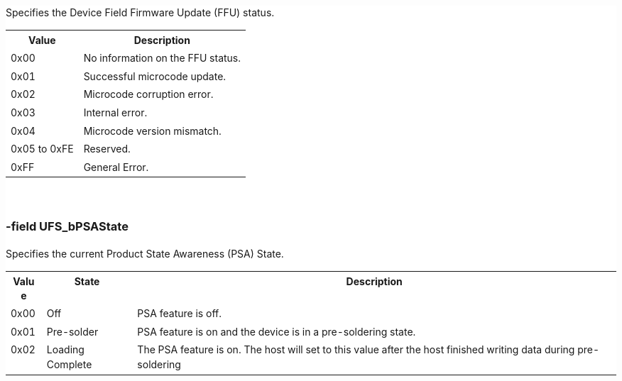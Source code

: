 Specifies the Device Field Firmware Update (FFU) status.

<table>
<tr>
<th>Value</th>
<th>Description</th>
</tr>
<tr>
<td>0x00</td>
<td>No information on the FFU status.</td>
</tr>
<tr>
<td>0x01</td>
<td>Successful microcode update.</td>
</tr>
<tr>
<td>0x02</td>
<td>Microcode corruption error.</td>
</tr>
<tr>
<td>0x03</td>
<td>Internal error.</td>
</tr>
<tr>
<td>0x04</td>
<td>Microcode version mismatch.</td>
</tr>
<tr>
<td>0x05 to 0xFE </td>
<td>Reserved.</td>
</tr>
<tr>
<td>0xFF</td>
<td>General Error.</td>
</tr>
</table>
 


### -field UFS_bPSAState

Specifies the current Product State Awareness (PSA) State.

<table>
<tr>
<th>Value</th>
<th>State</th>
<th>Description</th>
</tr>
<tr>
<td>0x00</td>
<td>Off</td>
<td>PSA feature is off.</td>
</tr>
<tr>
<td>0x01</td>
<td>Pre-solder</td>
<td>PSA feature is on and the device is in a pre-soldering state.</td>
</tr>
<tr>
<td>0x02</td>
<td>Loading Complete</td>
<td>The PSA feature
is on. The host will set to this
value after the host finished
writing data during pre-soldering